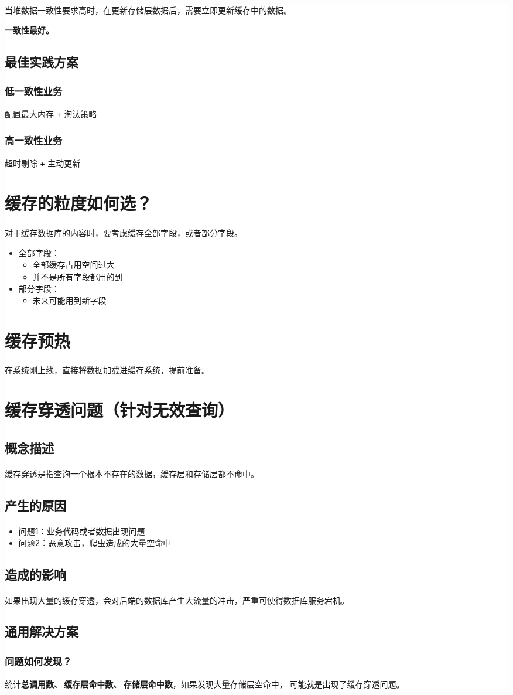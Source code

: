 当堆数据一致性要求高时，在更新存储层数据后，需要立即更新缓存中的数据。

**一致性最好。**


## 最佳实践方案

### 低一致性业务

配置最大内存 + 淘汰策略

### 高一致性业务

超时剔除 + 主动更新


# 缓存的粒度如何选？

对于缓存数据库的内容时，要考虑缓存全部字段，或者部分字段。

- 全部字段：
    - 全部缓存占用空间过大
    - 并不是所有字段都用的到
- 部分字段：
    - 未来可能用到新字段 


# 缓存预热

在系统刚上线，直接将数据加载进缓存系统，提前准备。

# 缓存穿透问题（针对无效查询）

## 概念描述

缓存穿透是指查询一个根本不存在的数据，缓存层和存储层都不命中。

## 产生的原因

- 问题1：业务代码或者数据出现问题
- 问题2：恶意攻击，爬虫造成的大量空命中

## 造成的影响

如果出现大量的缓存穿透，会对后端的数据库产生大流量的冲击，严重可使得数据库服务宕机。

## 通用解决方案

### 问题如何发现？
统计**总调用数、 缓存层命中数、 存储层命中数**，如果发现大量存储层空命中， 可能就是出现了缓存穿透问题。

